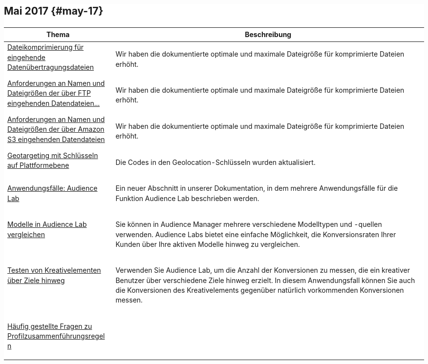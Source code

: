 
## Mai 2017 {#may-17}

<table id="table_FB58595763214BB5BBC778733FF0778C"> 
 <thead> 
  <tr> 
   <th colname="col1" class="entry"> Thema </th> 
   <th colname="col2" class="entry"> Beschreibung </th> 
  </tr>
 </thead>
 <tbody> 
  <tr> 
   <td colname="col1"><a href="../integration/sending-audience-data/batch-data-transfer-explained/inbound-file-compression.md"> Dateikomprimierung für eingehende Datenübertragungsdateien</a> </td> 
   <td colname="col2"> <p>Wir haben die dokumentierte optimale und maximale Dateigröße für komprimierte Dateien erhöht. </p> </td> 
  </tr> 
  <tr> 
   <td colname="col1"><a href="../integration/sending-audience-data/batch-data-transfer-explained/inbound-ftp-filenames.md"> Anforderungen an Namen und Dateigrößen der über FTP eingehenden Datendateien...</a> </td> 
   <td colname="col2"> <p>Wir haben die dokumentierte optimale und maximale Dateigröße für komprimierte Dateien erhöht. </p> </td> 
  </tr> 
  <tr> 
   <td colname="col1"><a href="../integration/sending-audience-data/batch-data-transfer-explained/inbound-s3-filenames.md">Anforderungen an Namen und Dateigrößen der über Amazon S3 eingehenden Datendateien</a> </td> 
   <td colname="col2"> <p>Wir haben die dokumentierte optimale und maximale Dateigröße für komprimierte Dateien erhöht. </p> </td> 
  </tr> 
  <tr> 
   <td colname="col1"><a href="../features/traits/trait-geotarget-keys.md"> Geotargeting mit Schlüsseln auf Plattformebene</a> </td> 
   <td colname="col2"> <p>Die Codes in den Geolocation-Schlüsseln wurden aktualisiert. </p> </td> 
  </tr> 
  <tr> 
   <td colname="col1"> <p><a href="../features/audience-lab/audience-lab-use-cases.md"> Anwendungsfälle: Audience Lab</a> </p> </td> 
   <td colname="col2"> <p>Ein neuer Abschnitt in unserer Dokumentation, in dem mehrere Anwendungsfälle für die Funktion <span class="wintitle"> Audience Lab</span> beschrieben werden. </p> </td> 
  </tr> 
  <tr> 
   <td colname="col1"> <p><a href="../features/audience-lab/audience-lab-use-cases.md#compare-models"> Modelle in Audience Lab vergleichen</a> </p> </td> 
   <td colname="col2"> <p>Sie können in <span class="keyword"> Audience Manager</span> mehrere verschiedene Modelltypen und -quellen verwenden. <span class="wintitle"> Audience </span> Labs bietet eine einfache Möglichkeit, die Konversionsraten Ihrer Kunden über Ihre aktiven Modelle hinweg zu vergleichen. </p> </td> 
  </tr> 
  <tr> 
   <td colname="col1"> <p><a href="../features/audience-lab/audience-lab-use-cases.md#testing-creatives"> Testen von Kreativelementen über Ziele hinweg</a> </p> </td> 
   <td colname="col2"> <p>Verwenden Sie <span class="wintitle"> Audience Lab</span>, um die Anzahl der Konversionen zu messen, die ein kreativer Benutzer über verschiedene Ziele hinweg erzielt. In diesem Anwendungsfall können Sie auch die Konversionen des Kreativelements gegenüber natürlich vorkommenden Konversionen messen. </p> </td> 
  </tr> 
  <tr> 
   <td colname="col1"> <p><a href="../faq/faq-profile-merge.md"> Häufig gestellte Fragen zu Profilzusammenführungsregeln</a> </p> </td> 